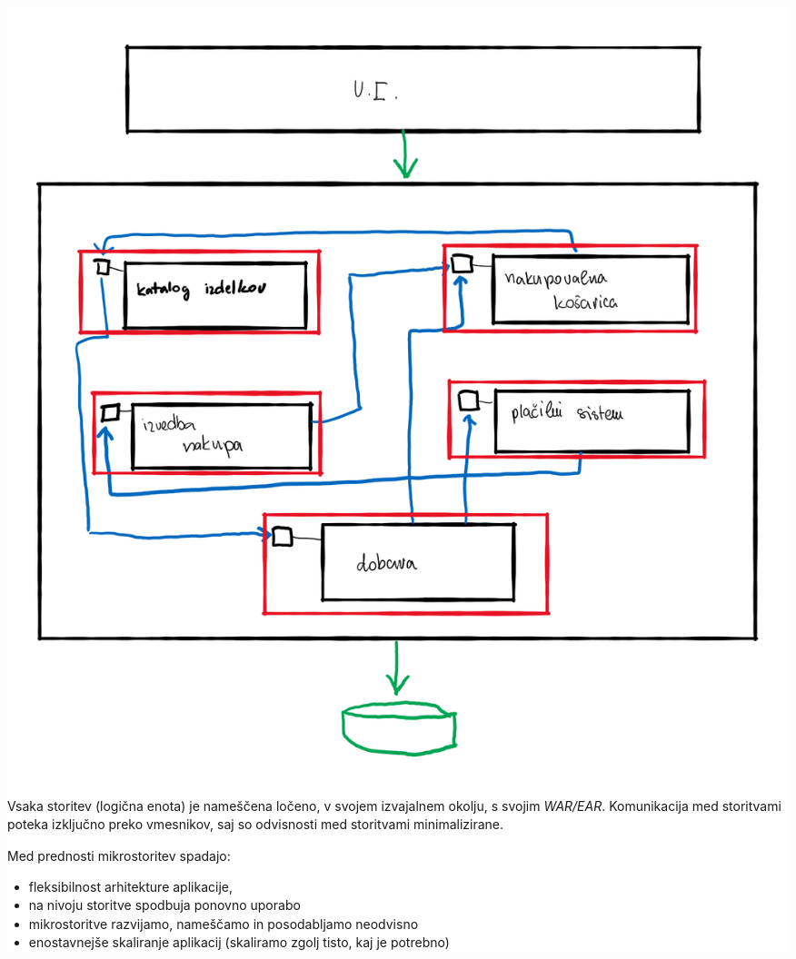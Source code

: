 ![](./pics/mikrostoritev002.png)

Vsaka storitev (logična enota) je nameščena ločeno, v svojem izvajalnem okolju, s svojim *WAR/EAR*. Komunikacija med storitvami poteka izključno preko vmesnikov, saj so odvisnosti med storitvami minimalizirane.

Med prednosti mikrostoritev spadajo:
*   fleksibilnost arhitekture aplikacije,
*   na nivoju storitve spodbuja ponovno uporabo
*   mikrostoritve razvijamo, nameščamo in posodabljamo neodvisno
*   enostavnejše skaliranje aplikacij (skaliramo zgolj tisto, kaj je potrebno)
